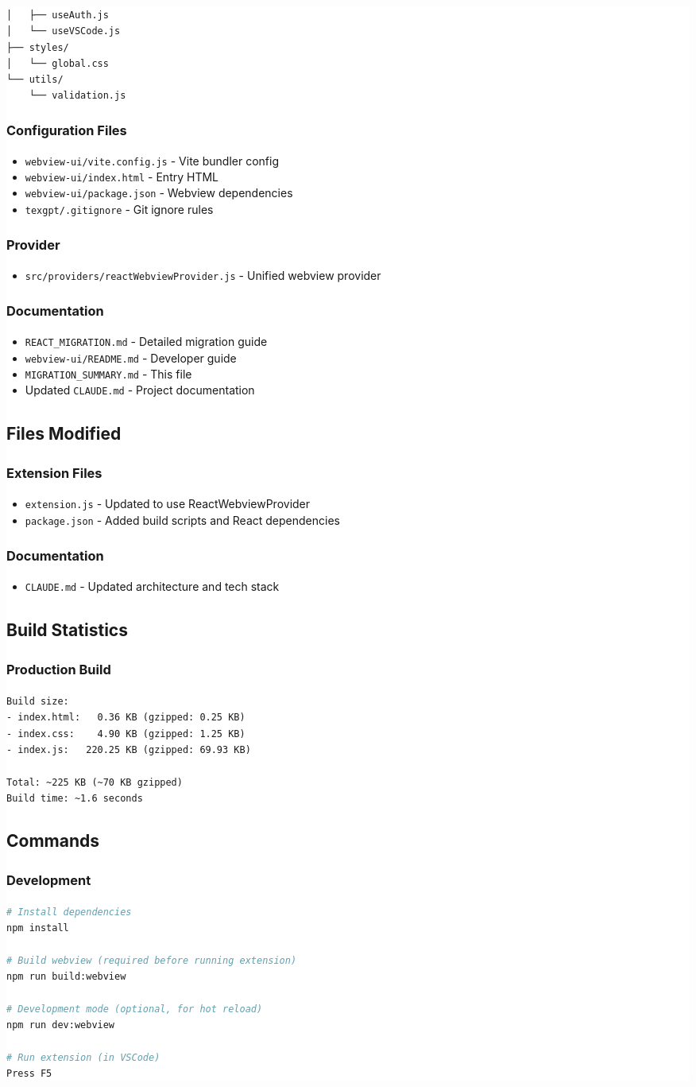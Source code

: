 ```
│   ├── useAuth.js
│   └── useVSCode.js
├── styles/
│   └── global.css
└── utils/
    └── validation.js
```

### Configuration Files
- `webview-ui/vite.config.js` - Vite bundler config
- `webview-ui/index.html` - Entry HTML
- `webview-ui/package.json` - Webview dependencies
- `texgpt/.gitignore` - Git ignore rules

### Provider
- `src/providers/reactWebviewProvider.js` - Unified webview provider

### Documentation
- `REACT_MIGRATION.md` - Detailed migration guide
- `webview-ui/README.md` - Developer guide
- `MIGRATION_SUMMARY.md` - This file
- Updated `CLAUDE.md` - Project documentation

## Files Modified

### Extension Files
- `extension.js` - Updated to use ReactWebviewProvider
- `package.json` - Added build scripts and React dependencies

### Documentation
- `CLAUDE.md` - Updated architecture and tech stack

## Build Statistics

### Production Build
```
Build size:
- index.html:   0.36 KB (gzipped: 0.25 KB)
- index.css:    4.90 KB (gzipped: 1.25 KB)
- index.js:   220.25 KB (gzipped: 69.93 KB)

Total: ~225 KB (~70 KB gzipped)
Build time: ~1.6 seconds
```

## Commands

### Development
```bash
# Install dependencies
npm install

# Build webview (required before running extension)
npm run build:webview

# Development mode (optional, for hot reload)
npm run dev:webview

# Run extension (in VSCode)
Press F5
```